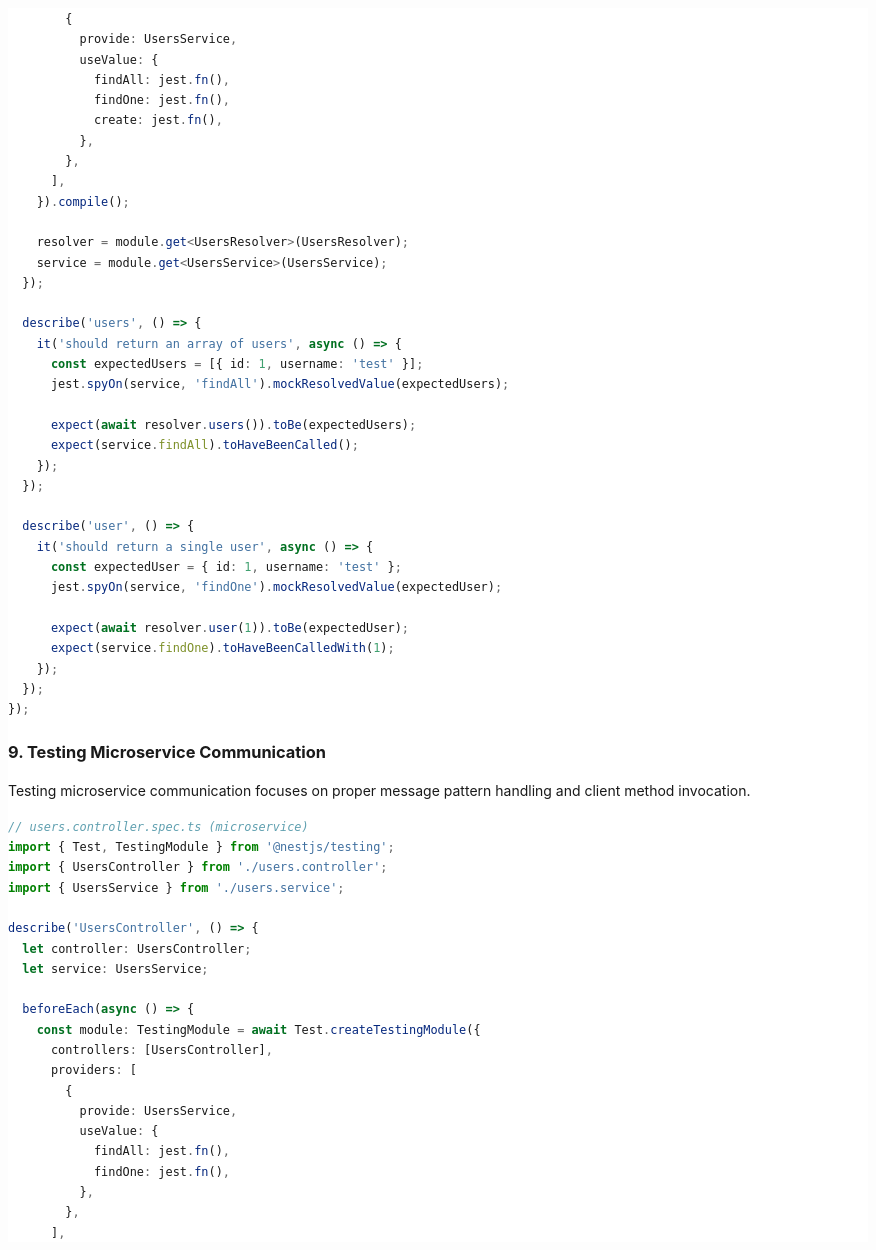 ```typescript
        {
          provide: UsersService,
          useValue: {
            findAll: jest.fn(),
            findOne: jest.fn(),
            create: jest.fn(),
          },
        },
      ],
    }).compile();

    resolver = module.get<UsersResolver>(UsersResolver);
    service = module.get<UsersService>(UsersService);
  });

  describe('users', () => {
    it('should return an array of users', async () => {
      const expectedUsers = [{ id: 1, username: 'test' }];
      jest.spyOn(service, 'findAll').mockResolvedValue(expectedUsers);

      expect(await resolver.users()).toBe(expectedUsers);
      expect(service.findAll).toHaveBeenCalled();
    });
  });

  describe('user', () => {
    it('should return a single user', async () => {
      const expectedUser = { id: 1, username: 'test' };
      jest.spyOn(service, 'findOne').mockResolvedValue(expectedUser);

      expect(await resolver.user(1)).toBe(expectedUser);
      expect(service.findOne).toHaveBeenCalledWith(1);
    });
  });
});
```

### 9. Testing Microservice Communication

Testing microservice communication focuses on proper message pattern handling and client method invocation.

```typescript
// users.controller.spec.ts (microservice)
import { Test, TestingModule } from '@nestjs/testing';
import { UsersController } from './users.controller';
import { UsersService } from './users.service';

describe('UsersController', () => {
  let controller: UsersController;
  let service: UsersService;

  beforeEach(async () => {
    const module: TestingModule = await Test.createTestingModule({
      controllers: [UsersController],
      providers: [
        {
          provide: UsersService,
          useValue: {
            findAll: jest.fn(),
            findOne: jest.fn(),
          },
        },
      ],
```